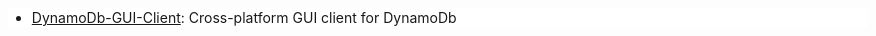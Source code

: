-   [DynamoDb-GUI-Client](https://github.com/Arattian/DynamoDb-GUI-Client): Cross-platform GUI client for DynamoDb
